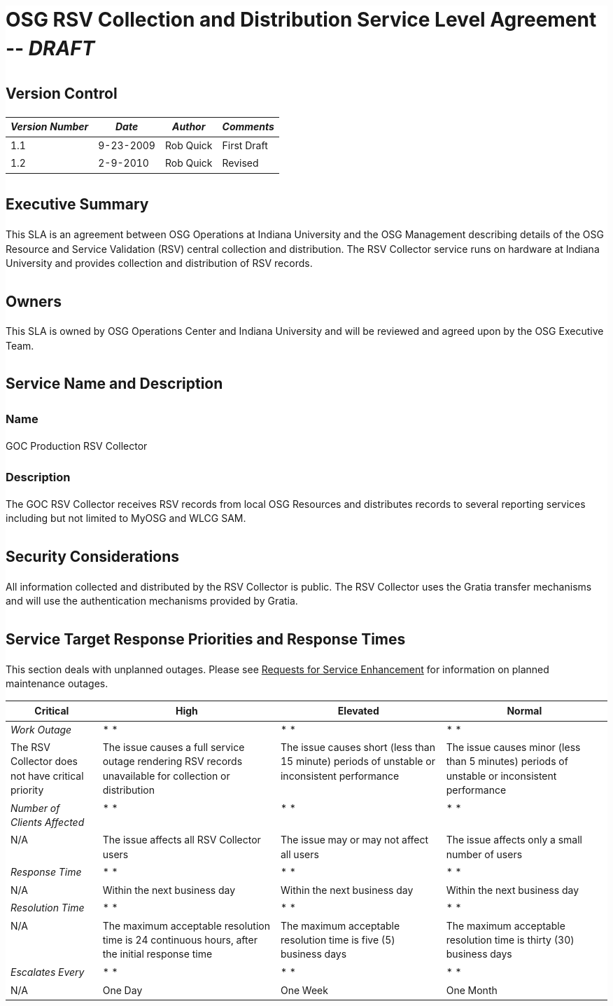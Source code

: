 # OSG RSV Collection and Distribution Service Level Agreement -- *DRAFT*

## Version Control
| *Version Number* | *Date* | *Author* | *Comments* |
| ---------------- | ------ | -------- | ---------- |
| 1.1 | 9-23-2009 | Rob Quick | First Draft |
| 1.2 | 2-9-2010 | Rob Quick | Revised |


## Executive Summary
This SLA is an agreement between OSG Operations at Indiana University and the OSG Management describing details of the OSG Resource and Service Validation (RSV) central collection and distribution. The RSV Collector service runs on hardware at Indiana University and provides collection and distribution of RSV records.

## Owners
This SLA is owned by OSG Operations Center and Indiana University and will be reviewed and agreed upon by the OSG Executive Team.

## Service Name and Description
### Name
GOC Production RSV Collector

### Description

The GOC RSV Collector receives RSV records from local OSG Resources and distributes records to several reporting services including but not limited to MyOSG and WLCG SAM.

## Security Considerations
All information collected and distributed by the RSV Collector is public. The RSV Collector uses the Gratia transfer mechanisms and will use the authentication mechanisms provided by Gratia.

## Service Target Response Priorities and Response Times

This section deals with unplanned outages. Please see [Requests for Service Enhancement](#requests-for-service-enhancements) for information on planned maintenance outages.

| Critical | High | Elevated | Normal |
| -------- | ---- | -------- | ------ |
| *Work Outage* | * * | * * | * * |
| The RSV Collector does not have critical priority | The issue causes a full service outage rendering RSV records unavailable for collection or distribution | The issue causes short (less than 15 minute) periods of unstable or inconsistent performance | The issue causes minor (less than 5 minutes) periods of unstable or inconsistent performance |
| *Number of Clients Affected* | * * | * * | * * |
| N/A | The issue affects all RSV Collector users | The issue may or may not affect all users | The issue affects only a small number of users |
| *Response Time* | * * | * * | * * |
| N/A | Within the next business day | Within the next business day | Within the next business day |
| *Resolution Time* | * * | * * | * * |
| N/A | The maximum acceptable resolution time is 24 continuous hours, after the initial response time | The maximum acceptable resolution time is five (5) business days | The maximum acceptable resolution time is thirty (30) business days |
| *Escalates Every* | * * | * * | * * |
| N/A | One Day | One Week | One Month |
